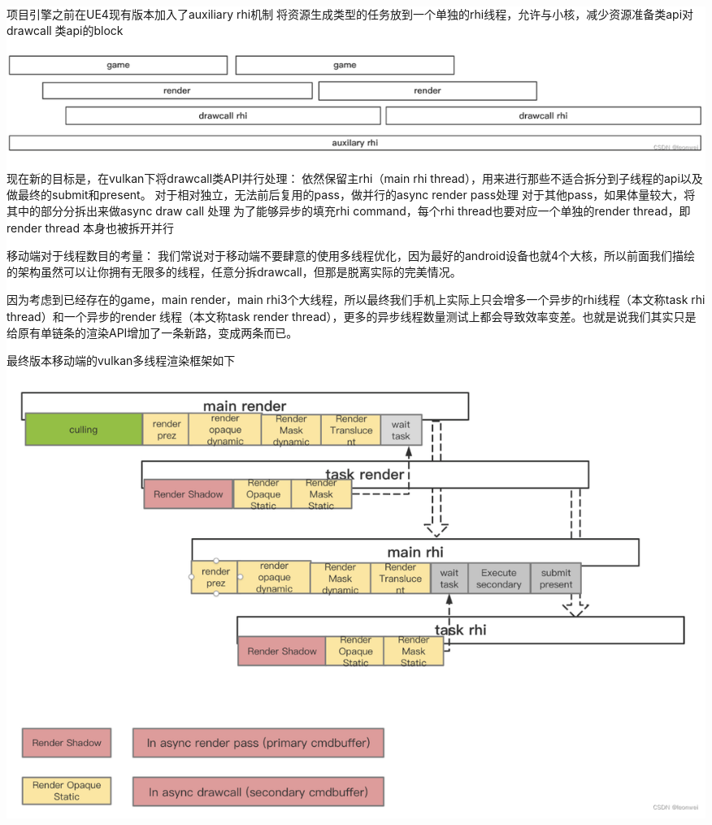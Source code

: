 项目引擎之前在UE4现有版本加入了auxiliary rhi机制
将资源生成类型的任务放到一个单独的rhi线程，允许与小核，减少资源准备类api对drawcall 类api的block

![img](./assets/aead45f171f6382a2e923ef10aafd4be.png)

现在新的目标是，在vulkan下将drawcall类API并行处理：
依然保留主rhi（main rhi thread），用来进行那些不适合拆分到子线程的api以及做最终的submit和present。
对于相对独立，无法前后复用的pass，做并行的async render pass处理
对于其他pass，如果体量较大，将其中的部分分拆出来做async draw call 处理
为了能够异步的填充rhi command，每个rhi thread也要对应一个单独的render thread，即render thread 本身也被拆开并行



移动端对于线程数目的考量：
我们常说对于移动端不要肆意的使用多线程优化，因为最好的android设备也就4个大核，所以前面我们描绘的架构虽然可以让你拥有无限多的线程，任意分拆drawcall，但那是脱离实际的完美情况。

因为考虑到已经存在的game，main render，main rhi3个大线程，所以最终我们手机上实际上只会增多一个异步的rhi线程（本文称task rhi thread）和一个异步的render 线程（本文称task render thread），更多的异步线程数量测试上都会导致效率变差。也就是说我们其实只是给原有单链条的渲染API增加了一条新路，变成两条而已。

最终版本移动端的vulkan多线程渲染框架如下

 ![img](./assets/02943754ff2dd0ae60f52e27dd7123b0.png)
